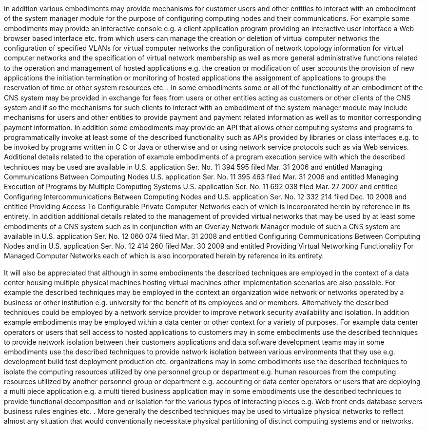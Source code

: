 In addition various embodiments may provide mechanisms for customer users and other entities to interact with an embodiment of the system manager module for the purpose of configuring computing nodes and their communications. For example some embodiments may provide an interactive console e.g. a client application program providing an interactive user interface a Web browser based interface etc. from which users can manage the creation or deletion of virtual computer networks the configuration of specified VLANs for virtual computer networks the configuration of network topology information for virtual computer networks and the specification of virtual network membership as well as more general administrative functions related to the operation and management of hosted applications e.g. the creation or modification of user accounts the provision of new applications the initiation termination or monitoring of hosted applications the assignment of applications to groups the reservation of time or other system resources etc. . In some embodiments some or all of the functionality of an embodiment of the CNS system may be provided in exchange for fees from users or other entities acting as customers or other clients of the CNS system and if so the mechanisms for such clients to interact with an embodiment of the system manager module may include mechanisms for users and other entities to provide payment and payment related information as well as to monitor corresponding payment information. In addition some embodiments may provide an API that allows other computing systems and programs to programmatically invoke at least some of the described functionality such as APIs provided by libraries or class interfaces e.g. to be invoked by programs written in C C or Java or otherwise and or using network service protocols such as via Web services. Additional details related to the operation of example embodiments of a program execution service with which the described techniques may be used are available in U.S. application Ser. No. 11 394 595 filed Mar. 31 2006 and entitled Managing Communications Between Computing Nodes U.S. application Ser. No. 11 395 463 filed Mar. 31 2006 and entitled Managing Execution of Programs by Multiple Computing Systems U.S. application Ser. No. 11 692 038 filed Mar. 27 2007 and entitled Configuring Intercommunications Between Computing Nodes and U.S. application Ser. No. 12 332 214 filed Dec. 10 2008 and entitled Providing Access To Configurable Private Computer Networks each of which is incorporated herein by reference in its entirety. In addition additional details related to the management of provided virtual networks that may be used by at least some embodiments of a CNS system such as in conjunction with an Overlay Network Manager module of such a CNS system are available in U.S. application Ser. No. 12 060 074 filed Mar. 31 2008 and entitled Configuring Communications Between Computing Nodes and in U.S. application Ser. No. 12 414 260 filed Mar. 30 2009 and entitled Providing Virtual Networking Functionality For Managed Computer Networks each of which is also incorporated herein by reference in its entirety.

It will also be appreciated that although in some embodiments the described techniques are employed in the context of a data center housing multiple physical machines hosting virtual machines other implementation scenarios are also possible. For example the described techniques may be employed in the context an organization wide network or networks operated by a business or other institution e.g. university for the benefit of its employees and or members. Alternatively the described techniques could be employed by a network service provider to improve network security availability and isolation. In addition example embodiments may be employed within a data center or other context for a variety of purposes. For example data center operators or users that sell access to hosted applications to customers may in some embodiments use the described techniques to provide network isolation between their customers applications and data software development teams may in some embodiments use the described techniques to provide network isolation between various environments that they use e.g. development build test deployment production etc. organizations may in some embodiments use the described techniques to isolate the computing resources utilized by one personnel group or department e.g. human resources from the computing resources utilized by another personnel group or department e.g. accounting or data center operators or users that are deploying a multi piece application e.g. a multi tiered business application may in some embodiments use the described techniques to provide functional decomposition and or isolation for the various types of interacting pieces e.g. Web front ends database servers business rules engines etc. . More generally the described techniques may be used to virtualize physical networks to reflect almost any situation that would conventionally necessitate physical partitioning of distinct computing systems and or networks.
